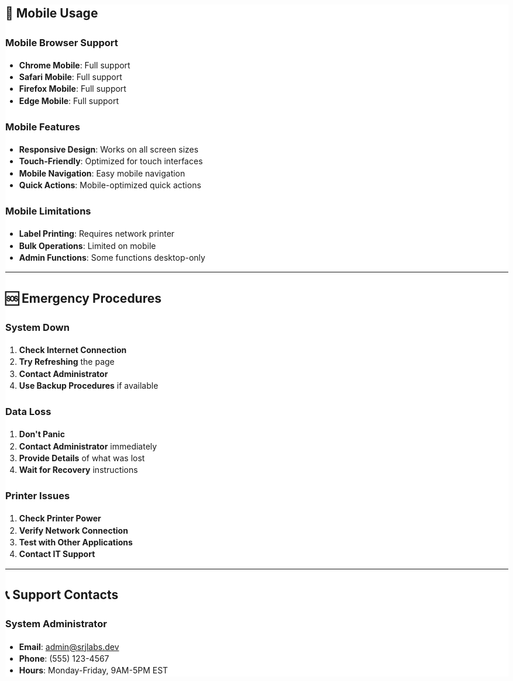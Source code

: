 
## 📱 Mobile Usage

### Mobile Browser Support
- **Chrome Mobile**: Full support
- **Safari Mobile**: Full support
- **Firefox Mobile**: Full support
- **Edge Mobile**: Full support

### Mobile Features
- **Responsive Design**: Works on all screen sizes
- **Touch-Friendly**: Optimized for touch interfaces
- **Mobile Navigation**: Easy mobile navigation
- **Quick Actions**: Mobile-optimized quick actions

### Mobile Limitations
- **Label Printing**: Requires network printer
- **Bulk Operations**: Limited on mobile
- **Admin Functions**: Some functions desktop-only

---

## 🆘 Emergency Procedures

### System Down
1. **Check Internet Connection**
2. **Try Refreshing** the page
3. **Contact Administrator**
4. **Use Backup Procedures** if available

### Data Loss
1. **Don't Panic**
2. **Contact Administrator** immediately
3. **Provide Details** of what was lost
4. **Wait for Recovery** instructions

### Printer Issues
1. **Check Printer Power**
2. **Verify Network Connection**
3. **Test with Other Applications**
4. **Contact IT Support**

---

## 📞 Support Contacts

### System Administrator
- **Email**: admin@srjlabs.dev
- **Phone**: (555) 123-4567
- **Hours**: Monday-Friday, 9AM-5PM EST
